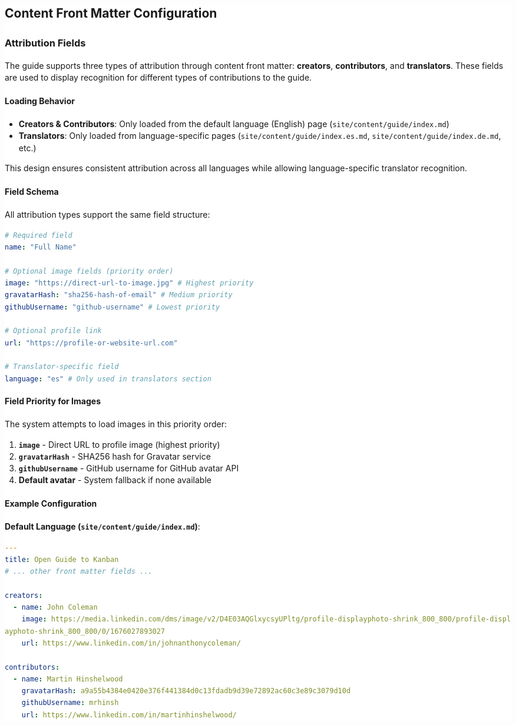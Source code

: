 ## Content Front Matter Configuration

### Attribution Fields

The guide supports three types of attribution through content front matter: **creators**, **contributors**, and **translators**. These fields are used to display recognition for different types of contributions to the guide.

#### Loading Behavior

- **Creators & Contributors**: Only loaded from the default language (English) page (`site/content/guide/index.md`)
- **Translators**: Only loaded from language-specific pages (`site/content/guide/index.es.md`, `site/content/guide/index.de.md`, etc.)

This design ensures consistent attribution across all languages while allowing language-specific translator recognition.

#### Field Schema

All attribution types support the same field structure:

```yaml
# Required field
name: "Full Name"

# Optional image fields (priority order)
image: "https://direct-url-to-image.jpg" # Highest priority
gravatarHash: "sha256-hash-of-email" # Medium priority
githubUsername: "github-username" # Lowest priority

# Optional profile link
url: "https://profile-or-website-url.com"

# Translator-specific field
language: "es" # Only used in translators section
```

#### Field Priority for Images

The system attempts to load images in this priority order:

1. **`image`** - Direct URL to profile image (highest priority)
2. **`gravatarHash`** - SHA256 hash for Gravatar service
3. **`githubUsername`** - GitHub username for GitHub avatar API
4. **Default avatar** - System fallback if none available

#### Example Configuration

**Default Language (`site/content/guide/index.md`)**:

```yaml
---
title: Open Guide to Kanban
# ... other front matter fields ...

creators:
  - name: John Coleman
    image: https://media.linkedin.com/dms/image/v2/D4E03AQGlxycsyUPltg/profile-displayphoto-shrink_800_800/profile-displayphoto-shrink_800_800/0/1676027893027
    url: https://www.linkedin.com/in/johnanthonycoleman/

contributors:
  - name: Martin Hinshelwood
    gravatarHash: a9a55b4384e0420e376f441384d0c13fdadb9d39e72892ac60c3e89c3079d10d
    githubUsername: mrhinsh
    url: https://www.linkedin.com/in/martinhinshelwood/
```